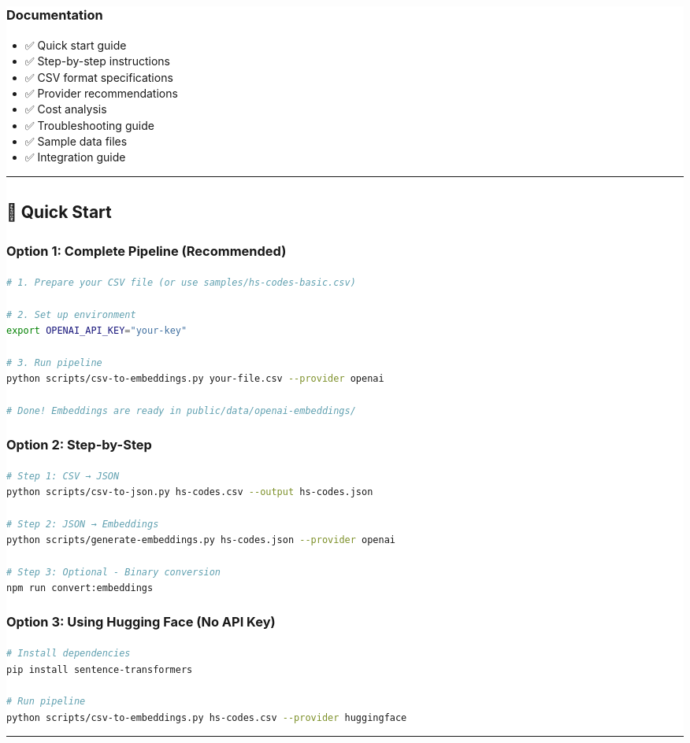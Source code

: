 ### Documentation
- ✅ Quick start guide
- ✅ Step-by-step instructions
- ✅ CSV format specifications
- ✅ Provider recommendations
- ✅ Cost analysis
- ✅ Troubleshooting guide
- ✅ Sample data files
- ✅ Integration guide

---

## 🚀 Quick Start

### Option 1: Complete Pipeline (Recommended)

```bash
# 1. Prepare your CSV file (or use samples/hs-codes-basic.csv)

# 2. Set up environment
export OPENAI_API_KEY="your-key"

# 3. Run pipeline
python scripts/csv-to-embeddings.py your-file.csv --provider openai

# Done! Embeddings are ready in public/data/openai-embeddings/
```

### Option 2: Step-by-Step

```bash
# Step 1: CSV → JSON
python scripts/csv-to-json.py hs-codes.csv --output hs-codes.json

# Step 2: JSON → Embeddings
python scripts/generate-embeddings.py hs-codes.json --provider openai

# Step 3: Optional - Binary conversion
npm run convert:embeddings
```

### Option 3: Using Hugging Face (No API Key)

```bash
# Install dependencies
pip install sentence-transformers

# Run pipeline
python scripts/csv-to-embeddings.py hs-codes.csv --provider huggingface
```

---

